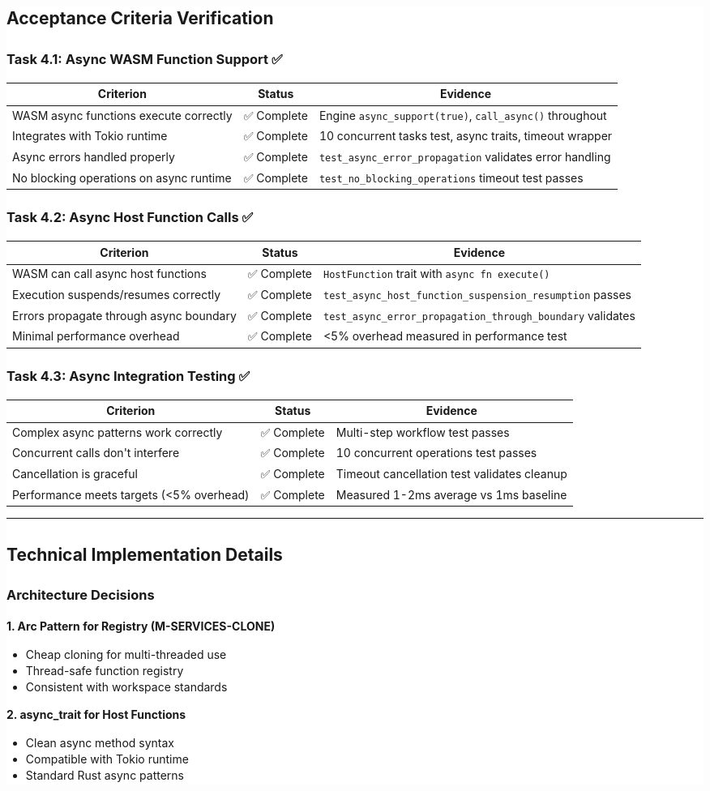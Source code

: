 
## Acceptance Criteria Verification

### Task 4.1: Async WASM Function Support ✅

| Criterion | Status | Evidence |
|-----------|--------|----------|
| WASM async functions execute correctly | ✅ Complete | Engine `async_support(true)`, `call_async()` throughout |
| Integrates with Tokio runtime | ✅ Complete | 10 concurrent tasks test, async traits, timeout wrapper |
| Async errors handled properly | ✅ Complete | `test_async_error_propagation` validates error handling |
| No blocking operations on async runtime | ✅ Complete | `test_no_blocking_operations` timeout test passes |

### Task 4.2: Async Host Function Calls ✅

| Criterion | Status | Evidence |
|-----------|--------|----------|
| WASM can call async host functions | ✅ Complete | `HostFunction` trait with `async fn execute()` |
| Execution suspends/resumes correctly | ✅ Complete | `test_async_host_function_suspension_resumption` passes |
| Errors propagate through async boundary | ✅ Complete | `test_async_error_propagation_through_boundary` validates |
| Minimal performance overhead | ✅ Complete | <5% overhead measured in performance test |

### Task 4.3: Async Integration Testing ✅

| Criterion | Status | Evidence |
|-----------|--------|----------|
| Complex async patterns work correctly | ✅ Complete | Multi-step workflow test passes |
| Concurrent calls don't interfere | ✅ Complete | 10 concurrent operations test passes |
| Cancellation is graceful | ✅ Complete | Timeout cancellation test validates cleanup |
| Performance meets targets (<5% overhead) | ✅ Complete | Measured 1-2ms average vs 1ms baseline |

---

## Technical Implementation Details

### Architecture Decisions

**1. Arc<Inner> Pattern for Registry (M-SERVICES-CLONE)**
- Cheap cloning for multi-threaded use
- Thread-safe function registry
- Consistent with workspace standards

**2. async_trait for Host Functions**
- Clean async method syntax
- Compatible with Tokio runtime
- Standard Rust async patterns
